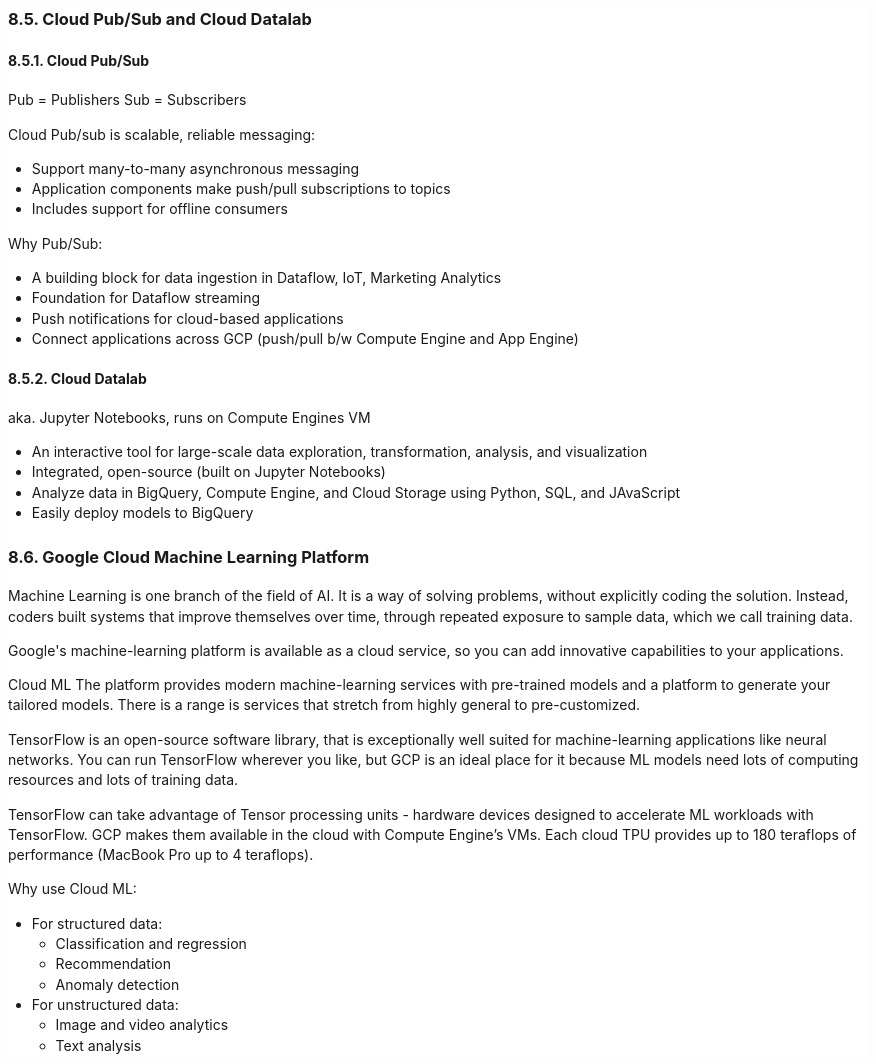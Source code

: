 ### 8.5. Cloud Pub/Sub and Cloud Datalab

#### 8.5.1. Cloud Pub/Sub

Pub = Publishers
Sub = Subscribers

Cloud Pub/sub is scalable, reliable messaging:

- Support many-to-many asynchronous messaging
- Application components make push/pull subscriptions to topics
- Includes support for offline consumers

Why Pub/Sub:

- A building block for data ingestion in Dataflow, IoT, Marketing Analytics
- Foundation for Dataflow streaming
- Push notifications for cloud-based applications
- Connect applications across GCP (push/pull b/w Compute Engine and App Engine)

#### 8.5.2. Cloud Datalab

aka. Jupyter Notebooks,
runs on Compute Engines VM

- An interactive tool for large-scale data exploration, transformation, analysis, and visualization
- Integrated, open-source (built on Jupyter Notebooks)
- Analyze data in BigQuery, Compute Engine, and Cloud Storage using Python, SQL, and JAvaScript
- Easily deploy models to BigQuery

### 8.6. Google Cloud Machine Learning Platform

Machine Learning is one branch of the field of AI. It is a way of solving problems, without explicitly coding the solution. Instead, coders built systems that improve themselves over time, through repeated exposure to sample data, which we call training data.

Google's machine-learning platform is available as a cloud service, so you can add innovative capabilities to your applications.

Cloud ML
The platform provides modern machine-learning services with pre-trained models and a platform to generate your tailored models. There is a range is services that stretch from highly general to pre-customized.

TensorFlow is an open-source software library, that is exceptionally well suited for machine-learning applications like neural networks.
You can run TensorFlow wherever you like, but GCP is an ideal place for it because ML models need lots of computing resources and lots of training data.

TensorFlow can take advantage of Tensor processing units - hardware devices designed to accelerate ML workloads with TensorFlow. GCP makes them available in the cloud with Compute Engine’s VMs. Each cloud TPU provides up to 180 teraflops of performance (MacBook Pro up to 4 teraflops).

Why use Cloud ML:

- For structured data:
  - Classification and regression
  - Recommendation
  - Anomaly detection
- For unstructured data:
  - Image and video analytics
  - Text analysis
